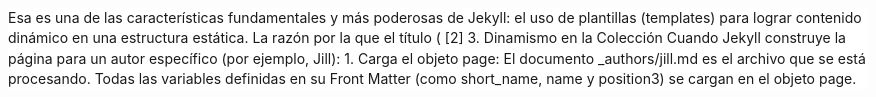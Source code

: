 
Esa es una de las características fundamentales y más poderosas de Jekyll: el uso de plantillas (templates) para lograr contenido dinámico en una estructura estática.
La razón por la que el título (<title>) parece cambiar automáticamente sin estar escrito directamente en el código de muchas páginas se debe a la combinación de dos conceptos: Layouts (Diseños) y la variable page.title del Front Matter (Sección Preliminar).
Aquí tienes la explicación de cómo funciona esta automatización:
1. El Título se Define una Sola Vez en el Layout
La clave es que la etiqueta <title> solo existe en un lugar central: el diseño por defecto (_layouts/default.html)1.
• Cuando creaste el diseño default.html, la etiqueta de título se configuró para usar una variable de Liquid:
• Este es el único lugar donde se define la estructura de la etiqueta de título en todo el sitio. Cualquier página que use este diseño automáticamente tendrá esta estructura HTML en su <head>.
2. El Contenido del Título Proviene del Front Matter ()
Jekyll usa el objeto page para acceder a todas las variables definidas en la sección preliminar (Front Matter) del documento actual que se está procesando2.
• Cuando una página, como about.md o blog.html, se procesa, esta debe incluir la variable title en su Front Matter:
• Cuando el Layout default.html se aplica a la página About, la variable {{ page.title }} se reemplaza por el valor definido en el Front Matter de esa página, que es "About"3.
3. Títulos Automáticos en Publicaciones ()
En el caso de las publicaciones de blog (_posts), la automatización es aún más evidente, ya que el título se puede generar sin necesidad de escribir la variable title en el Front Matter de cada post.
• Para las publicaciones, el valor de post.title (que es la misma variable que page.title cuando se está procesando un post) se obtiene automáticamente del nombre del archivo4.
• Por ejemplo, el archivo _posts/2018-08-20-bananas.md genera automáticamente el título "bananas" (o una versión capitalizada, dependiendo de la configuración de Jekyll), a menos que se anule ese valor escribiendo un title diferente en su Front Matter45.
Conclusión
El título parece cambiar automáticamente porque la estructura HTML que lo contiene es estática (definida en el Layout), pero el contenido de la variable page.title es dinámico, ya que Jekyll extrae ese valor directamente del Front Matter de cada archivo individual o, en el caso de los posts, del nombre del archivo34.

keep_pin
Guardar en las notas
copy_all
thumb_up
thumb_down
lo mismo pasa en las colecciones cierto? con author.html

¡Sí, exactamente! La misma lógica dinámica que observaste con el título se aplica a las colecciones, y específicamente al layout author.html.
El poder de Jekyll reside en que trata a todos los documentos que tienen Front Matter (incluyendo las páginas estáticas, las publicaciones y los documentos de colección) de manera similar a la hora de aplicar Layouts y usar variables.
Aquí te explico cómo funciona en el contexto de la página de autor:
1. Herencia del Layout
El diseño author.html es el que envuelve el contenido específico de cada autor (la biografía, los posts listados)1. Sin embargo, este layout no se encuentra solo; hereda su estructura del diseño principal:
• El archivo _layouts/author.html comienza con --- layout: default ---1.
• Esto significa que author.html está envuelto por default.html.
2. La Etiqueta  Centralizada
La etiqueta <title> de HTML (la que aparece en la pestaña del navegador) solo existe en un lugar: el Layout _layouts/default.html2.
En default.html, la etiqueta se define dinámicamente usando la variable page.title:
<title> {{ page.title }} </title> [2]
3. Dinamismo en la Colección
Cuando Jekyll construye la página para un autor específico (por ejemplo, Jill):
1. Carga el objeto page: El documento _authors/jill.md es el archivo que se está procesando. Todas las variables definidas en su Front Matter (como short_name, name y position3) se cargan en el objeto page.